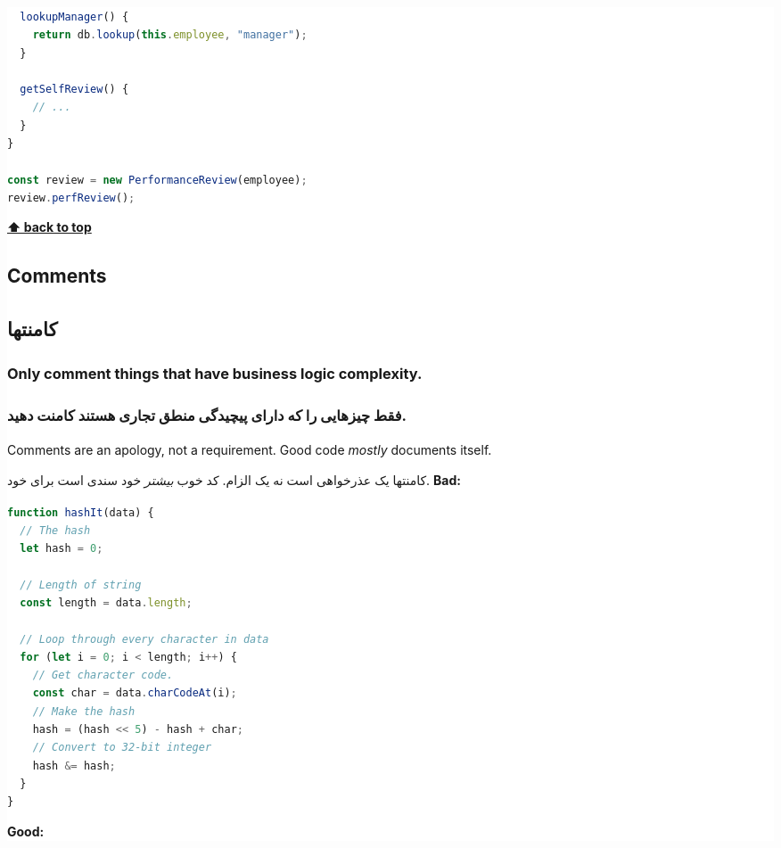 ```javascript
  lookupManager() {
    return db.lookup(this.employee, "manager");
  }

  getSelfReview() {
    // ...
  }
}

const review = new PerformanceReview(employee);
review.perfReview();
```

**[⬆ back to top](#table-of-contents)**

## **Comments**

## **کامنتها**

### Only comment things that have business logic complexity.
### فقط چیزهایی را که دارای پیچیدگی منطق تجاری هستند کامنت دهید.

Comments are an apology, not a requirement. Good code _mostly_ documents itself.

کامنتها یک عذرخواهی است نه یک الزام. کد خوب _بیشتر_ خود سندی است برای خود.
**Bad:**

```javascript
function hashIt(data) {
  // The hash
  let hash = 0;

  // Length of string
  const length = data.length;

  // Loop through every character in data
  for (let i = 0; i < length; i++) {
    // Get character code.
    const char = data.charCodeAt(i);
    // Make the hash
    hash = (hash << 5) - hash + char;
    // Convert to 32-bit integer
    hash &= hash;
  }
}
```

**Good:**
